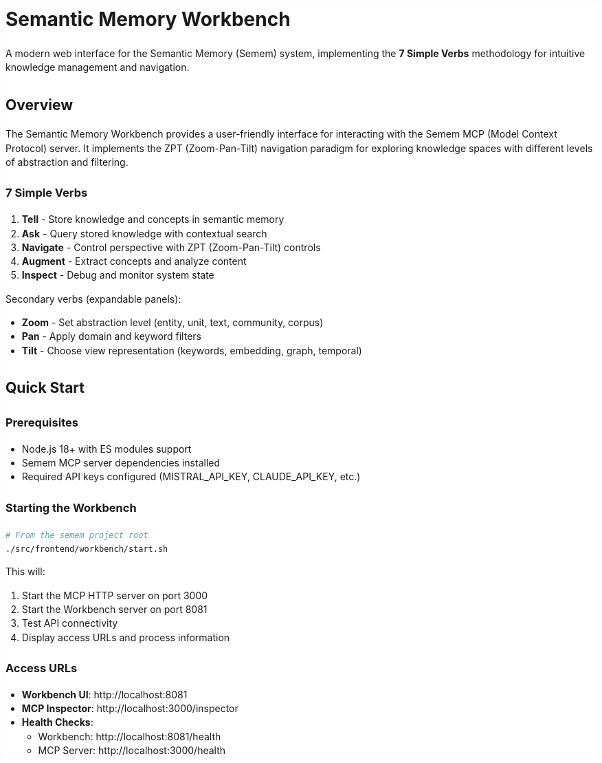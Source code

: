 # Semantic Memory Workbench

A modern web interface for the Semantic Memory (Semem) system, implementing the **7 Simple Verbs** methodology for intuitive knowledge management and navigation.

## Overview

The Semantic Memory Workbench provides a user-friendly interface for interacting with the Semem MCP (Model Context Protocol) server. It implements the ZPT (Zoom-Pan-Tilt) navigation paradigm for exploring knowledge spaces with different levels of abstraction and filtering.

### 7 Simple Verbs

1. **Tell** - Store knowledge and concepts in semantic memory
2. **Ask** - Query stored knowledge with contextual search
3. **Navigate** - Control perspective with ZPT (Zoom-Pan-Tilt) controls
4. **Augment** - Extract concepts and analyze content
5. **Inspect** - Debug and monitor system state

Secondary verbs (expandable panels):
- **Zoom** - Set abstraction level (entity, unit, text, community, corpus)
- **Pan** - Apply domain and keyword filters
- **Tilt** - Choose view representation (keywords, embedding, graph, temporal)

## Quick Start

### Prerequisites

- Node.js 18+ with ES modules support
- Semem MCP server dependencies installed
- Required API keys configured (MISTRAL_API_KEY, CLAUDE_API_KEY, etc.)

### Starting the Workbench

```bash
# From the semem project root
./src/frontend/workbench/start.sh
```

This will:
1. Start the MCP HTTP server on port 3000
2. Start the Workbench server on port 8081
3. Test API connectivity
4. Display access URLs and process information

### Access URLs

- **Workbench UI**: http://localhost:8081
- **MCP Inspector**: http://localhost:3000/inspector
- **Health Checks**:
  - Workbench: http://localhost:8081/health
  - MCP Server: http://localhost:3000/health
